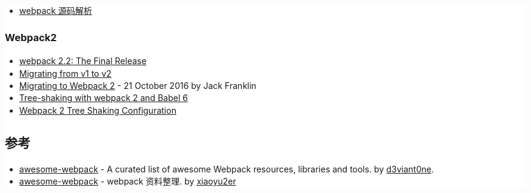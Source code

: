 - [webpack 源码解析](https://lihuanghe.github.io/2016/05/30/webpack-source-analyse.html)

### Webpack2

- [webpack 2.2: The Final Release](https://medium.com/webpack/webpack-2-2-the-final-release-76c3d43bf144#.uv98q5wx6)
- [Migrating from v1 to v2](https://webpack.js.org/guides/migrating/)
- [Migrating to Webpack 2](http://javascriptplayground.com/blog/2016/10/moving-to-webpack-2/) - 21 October 2016 by Jack Franklin
- [Tree-shaking with webpack 2 and Babel 6](http://www.2ality.com/2015/12/webpack-tree-shaking.html)
- [Webpack 2 Tree Shaking Configuration](https://moduscreate.com/webpack-2-tree-shaking-configuration/)

## 参考

- [awesome-webpack](https://github.com/d3viant0ne/awesome-webpack#table-of-contents) - A curated list of awesome Webpack resources, libraries and tools. by [d3viant0ne](https://github.com/d3viant0ne).
- [awesome-webpack](https://github.com/xiaoyu2er/awesome-webpack) - webpack 资料整理. by [xiaoyu2er](https://github.com/xiaoyu2er)
